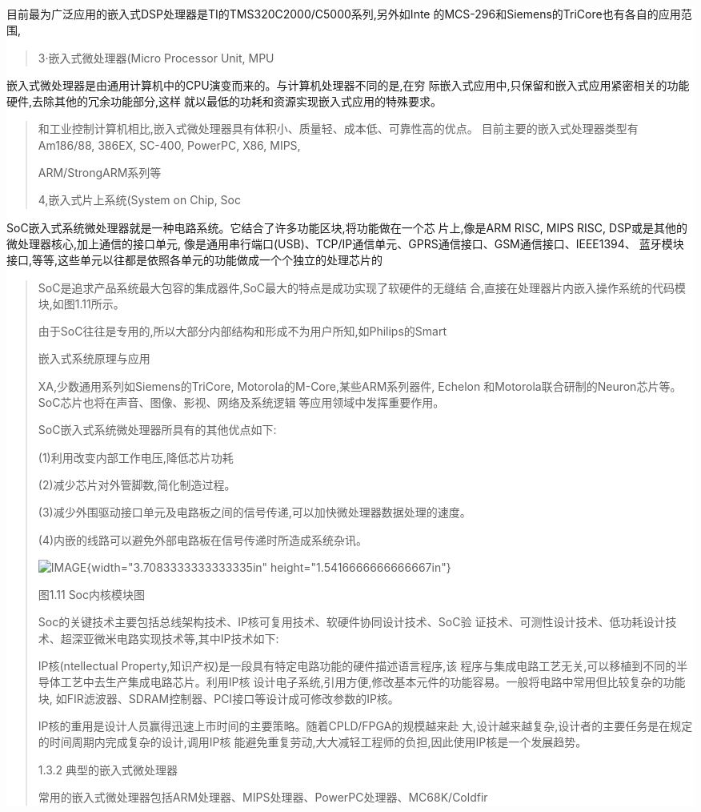 目前最为广泛应用的嵌入式DSP处理器是TI的TMS320C2000/C5000系列,另外如Inte
的MCS-296和Siemens的TriCore也有各自的应用范围,

> 3·嵌入式微处理器(Micro Processor Unit, MPU

嵌入式微处理器是由通用计算机中的CPU演变而来的。与计算机处理器不同的是,在穷
际嵌入式应用中,只保留和嵌入式应用紧密相关的功能硬件,去除其他的冗余功能部分,这样
就以最低的功耗和资源实现嵌入式应用的特殊要求。

> 和工业控制计算机相比,嵌入式微处理器具有体积小、质量轻、成本低、可靠性高的优点。
> 目前主要的嵌入式处理器类型有Am186/88, 386EX, SC-400, PowerPC, X86,
> MIPS,
>
> ARM/StrongARM系列等
>
> 4,嵌入式片上系统(System on Chip, Soc

SoC嵌入式系统微处理器就是一种电路系统。它结合了许多功能区块,将功能做在一个芯
片上,像是ARM RISC, MIPS RISC,
DSP或是其他的微处理器核心,加上通信的接口单元,
像是通用串行端口(USB)、TCP/IP通信单元、GPRS通信接口、GSM通信接口、IEEE1394、
蓝牙模块接口,等等,这些单元以往都是依照各单元的功能做成一个个独立的处理芯片的

> SoC是追求产品系统最大包容的集成器件,SoC最大的特点是成功实现了软硬件的无缝结
> 合,直接在处理器片内嵌入操作系统的代码模块,如图1.11所示。
>
> 由于SoC往往是专用的,所以大部分内部结构和形成不为用户所知,如Philips的Smart
>
> 嵌入式系统原理与应用
>
> XA,少数通用系列如Siemens的TriCore, Motorola的M-Core,某些ARM系列器件,
> Echelon
> 和Motorola联合研制的Neuron芯片等。SoC芯片也将在声音、图像、影视、网络及系统逻辑
> 等应用领域中发挥重要作用。
>
> SoC嵌入式系统微处理器所具有的其他优点如下:
>
> (1)利用改变内部工作电压,降低芯片功耗
>
> (2)减少芯片对外管脚数,简化制造过程。
>
> (3)减少外围驱动接口单元及电路板之间的信号传递,可以加快微处理器数据处理的速度。
>
> (4)内嵌的线路可以避免外部电路板在信号传递时所造成系统杂讯。
>
> ![IMAGE](media/image8.jpeg){width="3.7083333333333335in"
> height="1.5416666666666667in"}
>
> 图1.11 Soc内核模块图
>
> Soc的关键技术主要包括总线架构技术、IP核可复用技术、软硬件协同设计技术、SoC验
> 证技术、可测性设计技术、低功耗设计技术、超深亚微米电路实现技术等,其中IP技术如下:
>
> IP核(ntellectual
> Property,知识产权)是一段具有特定电路功能的硬件描述语言程序,该
> 程序与集成电路工艺无关,可以移植到不同的半导体工艺中去生产集成电路芯片。利用IP核
> 设计电子系统,引用方便,修改基本元件的功能容易。一般将电路中常用但比较复杂的功能块,
> 如FIR滤波器、SDRAM控制器、PCI接口等设计成可修改参数的IP核。
>
> IP核的重用是设计人员赢得迅速上市时间的主要策略。随着CPLD/FPGA的规模越来赴
> 大,设计越来越复杂,设计者的主要任务是在规定的时间周期内完成复杂的设计,调用IP核
> 能避免重复劳动,大大减轻工程师的负担,因此使用IP核是一个发展趋势。
>
> 1.3.2 典型的嵌入式微处理器
>
> 常用的嵌入式微处理器包括ARM处理器、MIPS处理器、PowerPC处理器、MC68K/Coldfir